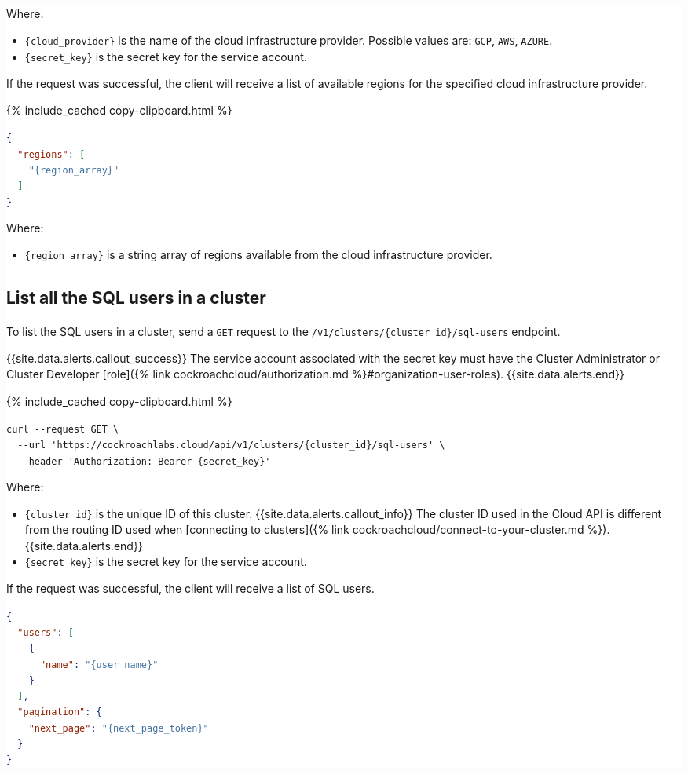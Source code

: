 Where:

  - `{cloud_provider}` is the name of the cloud infrastructure provider. Possible values are: `GCP`, `AWS`, `AZURE`.
  - `{secret_key}` is the secret key for the service account.

If the request was successful, the client will receive a list of available regions for the specified cloud infrastructure provider.

{% include_cached copy-clipboard.html %}
~~~ json
{
  "regions": [
    "{region_array}"
  ]
}
~~~

Where:

  - `{region_array}` is a string array of regions available from the cloud infrastructure provider.

## List all the SQL users in a cluster

To list the SQL users in a cluster, send a `GET` request to the `/v1/clusters/{cluster_id}/sql-users` endpoint.

{{site.data.alerts.callout_success}}
The service account associated with the secret key must have the Cluster Administrator or Cluster Developer [role]({% link cockroachcloud/authorization.md %}#organization-user-roles).
{{site.data.alerts.end}}

{% include_cached copy-clipboard.html %}
~~~ shell
curl --request GET \
  --url 'https://cockroachlabs.cloud/api/v1/clusters/{cluster_id}/sql-users' \
  --header 'Authorization: Bearer {secret_key}'
~~~

Where:

  - `{cluster_id}` is the unique ID of this cluster.
  {{site.data.alerts.callout_info}}
  The cluster ID used in the Cloud API is different from the routing ID used when [connecting to clusters]({% link cockroachcloud/connect-to-your-cluster.md %}).
  {{site.data.alerts.end}}
  - `{secret_key}` is the secret key for the service account.

If the request was successful, the client will receive a list of SQL users.

~~~ json
{
  "users": [
    {
      "name": "{user name}"
    }
  ],
  "pagination": {
    "next_page": "{next_page_token}"
  }
}
~~~
